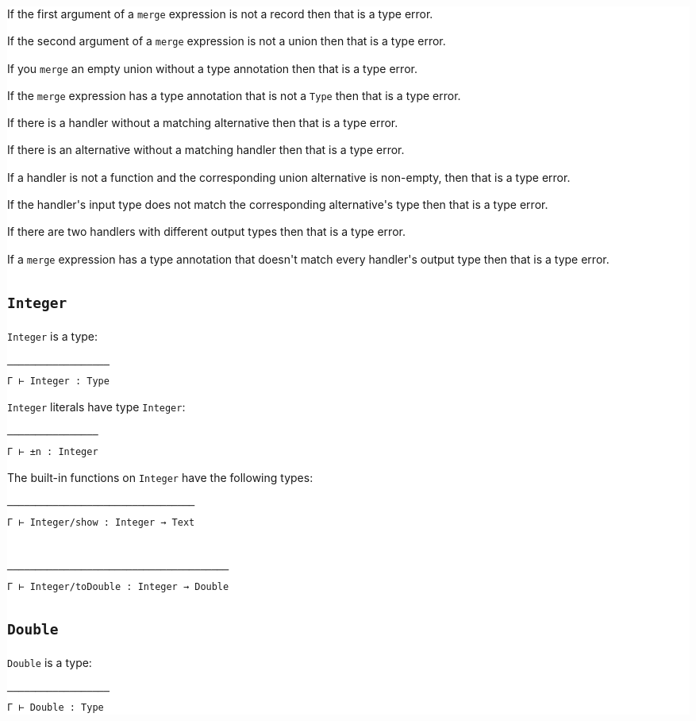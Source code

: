 
If the first argument of a `merge` expression is not a record then that is a
type error.

If the second argument of a `merge` expression is not a union then that is a
type error.

If you `merge` an empty union without a type annotation then that is a type
error.

If the `merge` expression has a type annotation that is not a `Type` then that
is a type error.

If there is a handler without a matching alternative then that is a type error.

If there is an alternative without a matching handler then that is a type error.

If a handler is not a function and the corresponding union alternative is
non-empty, then that is a type error.

If the handler's input type does not match the corresponding alternative's type
then that is a type error.

If there are two handlers with different output types then that is a type error.

If a `merge` expression has a type annotation that doesn't match every handler's
output type then that is a type error.

## `Integer`

`Integer` is a type:


    ──────────────────
    Γ ⊢ Integer : Type


`Integer` literals have type `Integer`:


    ────────────────
    Γ ⊢ ±n : Integer


The built-in functions on `Integer` have the following types:


    ─────────────────────────────────
    Γ ⊢ Integer/show : Integer → Text


    ───────────────────────────────────────
    Γ ⊢ Integer/toDouble : Integer → Double


## `Double`

`Double` is a type:


    ──────────────────
    Γ ⊢ Double : Type
